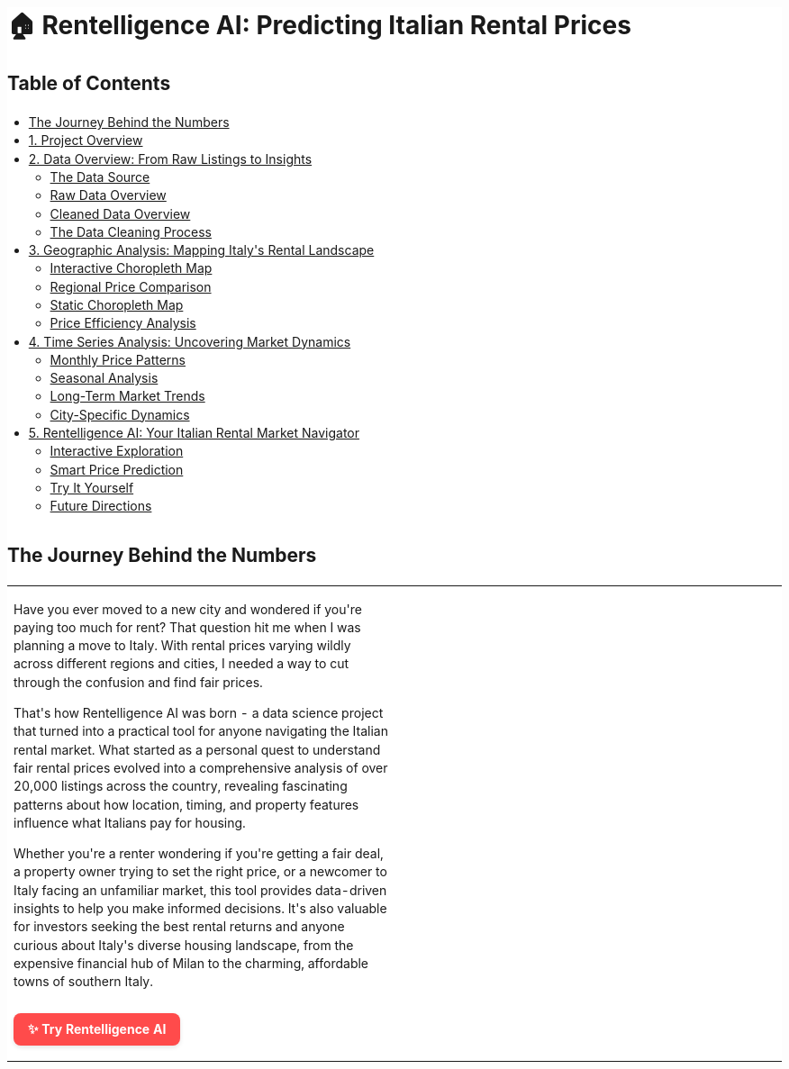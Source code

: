 # 🏠 Rentelligence AI: Predicting Italian Rental Prices

## Table of Contents
- [The Journey Behind the Numbers](#the-journey-behind-the-numbers)
- [1. Project Overview](#1-project-overview)
- [2. Data Overview: From Raw Listings to Insights](#2-data-overview-from-raw-listings-to-insights)
  - [The Data Source](#the-data-source)
  - [Raw Data Overview](#raw-data-overview)
  - [Cleaned Data Overview](#cleaned-data-overview)
  - [The Data Cleaning Process](#the-data-cleaning-process)
- [3. Geographic Analysis: Mapping Italy's Rental Landscape](#3-geographic-analysis-mapping-italys-rental-landscape)
  - [Interactive Choropleth Map](#interactive-choropleth-map)
  - [Regional Price Comparison](#regional-price-comparison)
  - [Static Choropleth Map](#static-choropleth-map)
  - [Price Efficiency Analysis](#price-efficiency-analysis)
- [4. Time Series Analysis: Uncovering Market Dynamics](#4-time-series-analysis-uncovering-market-dynamics)
  - [Monthly Price Patterns](#monthly-price-patterns)
  - [Seasonal Analysis](#seasonal-analysis)
  - [Long-Term Market Trends](#long-term-market-trends)
  - [City-Specific Dynamics](#city-specific-dynamics)
- [5. Rentelligence AI: Your Italian Rental Market Navigator](#5-rentelligence-ai-your-italian-rental-market-navigator)
  - [Interactive Exploration](#interactive-exploration)
  - [Smart Price Prediction](#smart-price-prediction)
  - [Try It Yourself](#try-it-yourself)
  - [Future Directions](#future-directions)

## The Journey Behind the Numbers

<table>
  <tr>
    <td style="vertical-align: top; width: 50%;">
      <p>Have you ever moved to a new city and wondered if you're paying too much for rent? That question hit me when I was planning a move to Italy. With rental prices varying wildly across different regions and cities, I needed a way to cut through the confusion and find fair prices.</p>
      <p>That's how Rentelligence AI was born - a data science project that turned into a practical tool for anyone navigating the Italian rental market. What started as a personal quest to understand fair rental prices evolved into a comprehensive analysis of over 20,000 listings across the country, revealing fascinating patterns about how location, timing, and property features influence what Italians pay for housing.</p>
      <p>Whether you're a renter wondering if you're getting a fair deal, a property owner trying to set the right price, or a newcomer to Italy facing an unfamiliar market, this tool provides data-driven insights to help you make informed decisions. It's also valuable for investors seeking the best rental returns and anyone curious about Italy's diverse housing landscape, from the expensive financial hub of Milan to the charming, affordable towns of southern Italy.</p>
      <p>
        <a href="https://rentelligence-ai.streamlit.app" style="display: inline-block; background-color: #FF4B4B; color: white; padding: 8px 16px; text-decoration: none; border-radius: 8px; font-weight: bold; margin-top: 10px; box-shadow: 0 2px 5px rgba(0,0,0,0.1); transition: all 0.3s ease;">
          ✨ Try Rentelligence AI
        </a>
      </p>
    </td>
    <td style="vertical-align: top;">
      <div style="border-radius: 15px; overflow: hidden; box-shadow: 0 0 15px rgba(0,0,0,0.2);">